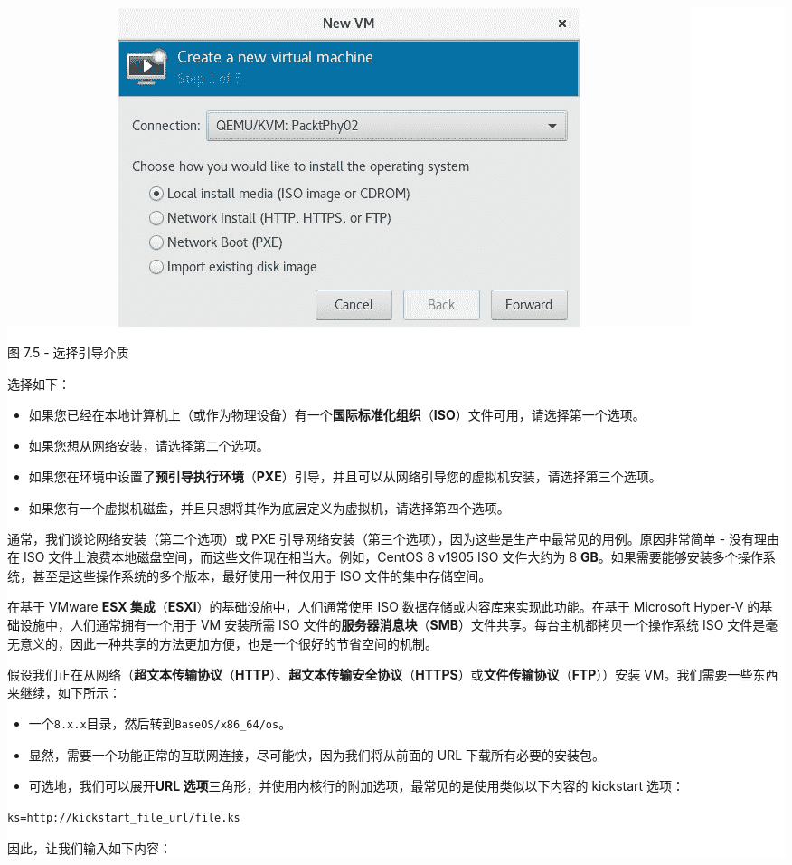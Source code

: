![图 7.5 - 选择引导介质](img/B14834_07_05.jpg)

图 7.5 - 选择引导介质

选择如下：

+   如果您已经在本地计算机上（或作为物理设备）有一个**国际标准化组织**（**ISO**）文件可用，请选择第一个选项。

+   如果您想从网络安装，请选择第二个选项。

+   如果您在环境中设置了**预引导执行环境**（**PXE**）引导，并且可以从网络引导您的虚拟机安装，请选择第三个选项。

+   如果您有一个虚拟机磁盘，并且只想将其作为底层定义为虚拟机，请选择第四个选项。

通常，我们谈论网络安装（第二个选项）或 PXE 引导网络安装（第三个选项），因为这些是生产中最常见的用例。原因非常简单 - 没有理由在 ISO 文件上浪费本地磁盘空间，而这些文件现在相当大。例如，CentOS 8 v1905 ISO 文件大约为 8 **GB**。如果需要能够安装多个操作系统，甚至是这些操作系统的多个版本，最好使用一种仅用于 ISO 文件的集中存储空间。

在基于 VMware **ESX 集成**（**ESXi**）的基础设施中，人们通常使用 ISO 数据存储或内容库来实现此功能。在基于 Microsoft Hyper-V 的基础设施中，人们通常拥有一个用于 VM 安装所需 ISO 文件的**服务器消息块**（**SMB**）文件共享。每台主机都拷贝一个操作系统 ISO 文件是毫无意义的，因此一种共享的方法更加方便，也是一个很好的节省空间的机制。

假设我们正在从网络（**超文本传输协议**（**HTTP**）、**超文本传输安全协议**（**HTTPS**）或**文件传输协议**（**FTP**））安装 VM。我们需要一些东西来继续，如下所示：

+   一个`8.x.x`目录，然后转到`BaseOS/x86_64/os`。

+   显然，需要一个功能正常的互联网连接，尽可能快，因为我们将从前面的 URL 下载所有必要的安装包。

+   可选地，我们可以展开**URL 选项**三角形，并使用内核行的附加选项，最常见的是使用类似以下内容的 kickstart 选项：

```
ks=http://kickstart_file_url/file.ks
```

因此，让我们输入如下内容：
